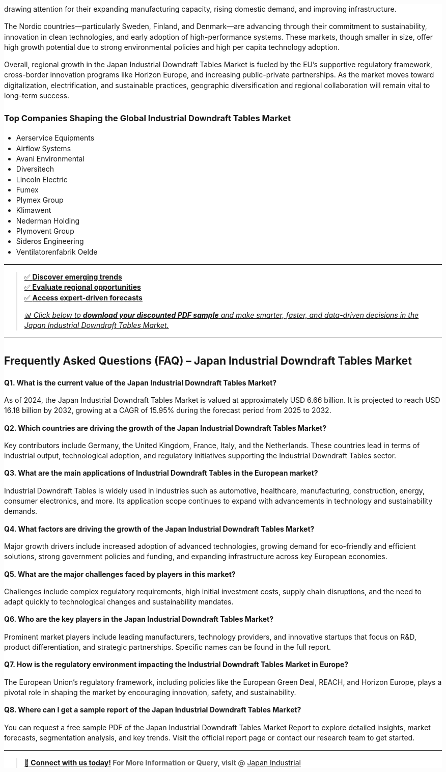 drawing attention for their expanding manufacturing capacity, rising domestic demand, and improving infrastructure.</p><p>The Nordic countries&mdash;particularly Sweden, Finland, and Denmark&mdash;are advancing through their commitment to sustainability, innovation in clean technologies, and early adoption of high-performance systems. These markets, though smaller in size, offer high growth potential due to strong environmental policies and high per capita technology adoption.</p><p>Overall, regional growth in the Japan Industrial Downdraft Tables Market is fueled by the EU&rsquo;s supportive regulatory framework, cross-border innovation programs like Horizon Europe, and increasing public-private partnerships. As the market moves toward digitalization, electrification, and sustainable practices, geographic diversification and regional collaboration will remain vital to long-term success.</p><p><h3>Top Companies Shaping the Global Industrial Downdraft Tables Market </h3><ul><li>Aerservice Equipments</li><li>Airflow Systems</li><li>Avani Environmental</li><li>Diversitech</li><li>Lincoln Electric</li><li>Fumex</li><li>Plymex Group</li><li>Klimawent</li><li>Nederman Holding</li><li>Plymovent Group</li><li>Sideros Engineering</li><li>Ventilatorenfabrik Oelde</li></ul></p><hr /><blockquote><p><a href="https://www.marketresearchintellect.com/ask-for-discount/?rid=596200&amp;amp;utm_source=Github-R&amp;amp;utm_medium=828">✅ <strong data-start="617" data-end="645">Discover emerging trends</strong></a><br data-start="645" data-end="648" /><a href="https://www.marketresearchintellect.com/ask-for-discount/?rid=596200&amp;amp;utm_source=Github-R&amp;amp;utm_medium=828"> ✅ <strong data-start="650" data-end="685">Evaluate regional opportunities</strong></a><br data-start="685" data-end="688" /><a href="https://www.marketresearchintellect.com/ask-for-discount/?rid=596200&amp;amp;utm_source=Github-R&amp;amp;utm_medium=828"> ✅ <strong data-start="690" data-end="724">Access expert-driven forecasts</strong></a></p><p class="" data-start="728" data-end="864"><em><a href="https://www.marketresearchintellect.com/ask-for-discount/?rid=596200&amp;amp;utm_source=Github-R&amp;amp;utm_medium=828">📊 Click below to <strong data-start="746" data-end="785">download your discounted PDF sample</strong> and make smarter, faster, and data-driven decisions in the Japan Industrial Downdraft Tables Market.</a></em></p></blockquote><hr /><h2>Frequently Asked Questions (FAQ) &ndash; Japan Industrial Downdraft Tables Market</h2><p><strong>Q1. What is the current value of the Japan Industrial Downdraft Tables Market?</strong></p><p>As of 2024, the Japan Industrial Downdraft Tables Market is valued at approximately USD 6.66 billion. It is projected to reach USD 16.18 billion by 2032, growing at a CAGR of 15.95% during the forecast period from 2025 to 2032.</p><p><strong>Q2. Which countries are driving the growth of the Japan Industrial Downdraft Tables Market?</strong></p><p>Key contributors include Germany, the United Kingdom, France, Italy, and the Netherlands. These countries lead in terms of industrial output, technological adoption, and regulatory initiatives supporting the Industrial Downdraft Tables sector.</p><p><strong>Q3. What are the main applications of Industrial Downdraft Tables in the European market?</strong></p><p>Industrial Downdraft Tables is widely used in industries such as automotive, healthcare, manufacturing, construction, energy, consumer electronics, and more. Its application scope continues to expand with advancements in technology and sustainability demands.</p><p><strong>Q4. What factors are driving the growth of the Japan Industrial Downdraft Tables Market?</strong></p><p>Major growth drivers include increased adoption of advanced technologies, growing demand for eco-friendly and efficient solutions, strong government policies and funding, and expanding infrastructure across key European economies.</p><p><strong>Q5. What are the major challenges faced by players in this market?</strong></p><p>Challenges include complex regulatory requirements, high initial investment costs, supply chain disruptions, and the need to adapt quickly to technological changes and sustainability mandates.</p><p><strong>Q6. Who are the key players in the Japan Industrial Downdraft Tables Market?</strong></p><p>Prominent market players include leading manufacturers, technology providers, and innovative startups that focus on R&amp;D, product differentiation, and strategic partnerships. Specific names can be found in the full report.</p><p><strong>Q7. How is the regulatory environment impacting the Industrial Downdraft Tables Market in Europe?</strong></p><p>The European Union&rsquo;s regulatory framework, including policies like the European Green Deal, REACH, and Horizon Europe, plays a pivotal role in shaping the market by encouraging innovation, safety, and sustainability.</p><p><strong>Q8. Where can I get a sample report of the Japan Industrial Downdraft Tables Market?</strong></p><p>You can request a free sample PDF of the Japan Industrial Downdraft Tables Market Report to explore detailed insights, market forecasts, segmentation analysis, and key trends. Visit the official report page or contact our research team to get started.</p><hr /><blockquote><p><span class="font-[700]"><strong><a href="https://www.marketresearchintellect.com/product/global-industrial-downdraft-tables-market-size-forecast/?utm_source=Linkedin&utm_medium=828">📩 Connect with us today!</a> For More Information or Query, visit&nbsp;@</strong>&nbsp;</span><span class="font-[700]"><a href="https://www.marketresearchintellect.com/product/global-industrial-downdraft-tables-market-size-forecast/?utm_source=Linkedin&utm_medium=828" target="_blank" data-tracking-control-name="article-ssr-frontend-pulse_little-text-block" data-tracking-will-navigate="" data-test-link="">Japan Industrial